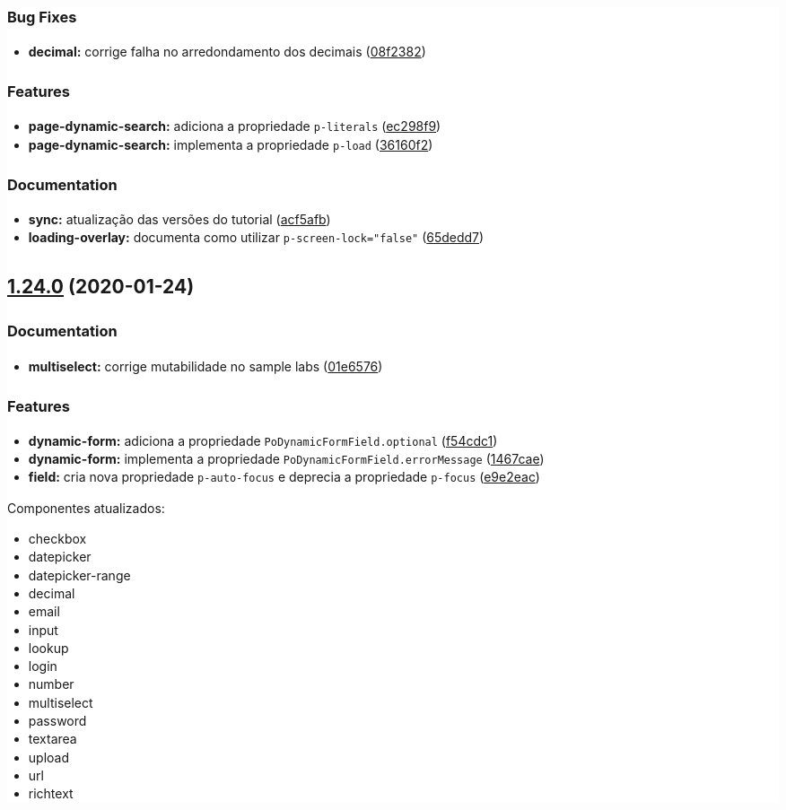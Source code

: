 
### Bug Fixes

* **decimal:** corrige falha no arredondamento dos decimais ([08f2382](https://github.com/portinariui/portinari-angular/commit/08f2382))


### Features

* **page-dynamic-search:** adiciona a propriedade `p-literals` ([ec298f9](https://github.com/portinariui/portinari-angular/commit/ec298f9))
* **page-dynamic-search:** implementa a propriedade `p-load` ([36160f2](https://github.com/portinariui/portinari-angular/commit/36160f2))

### Documentation

* **sync:** atualização das versões do tutorial ([acf5afb](https://github.com/portinariui/portinari-angular/commit/acf5afb))
* **loading-overlay:** documenta como utilizar `p-screen-lock="false"` ([65dedd7](https://github.com/portinariui/portinari-angular/commit/65dedd7))

## [1.24.0](https://github.com/portinariui/portinari-angular/compare/v1.23.0...v1.24.0) (2020-01-24)


### Documentation

* **multiselect:** corrige mutabilidade no sample labs ([01e6576](https://github.com/portinariui/portinari-angular/commit/01e6576))


### Features

* **dynamic-form:** adiciona a propriedade `PoDynamicFormField.optional` ([f54cdc1](https://github.com/portinariui/portinari-angular/commit/f54cdc1))
* **dynamic-form:** implementa a propriedade `PoDynamicFormField.errorMessage` ([1467cae](https://github.com/portinariui/portinari-angular/commit/1467cae))
* **field:** cria nova propriedade `p-auto-focus` e deprecia a propriedade `p-focus` ([e9e2eac](https://github.com/portinariui/portinari-angular/commit/e9e2eac))

Componentes atualizados:
* checkbox
* datepicker
* datepicker-range
* decimal
* email
* input
* lookup
* login
* number
* multiselect
* password
* textarea
* upload
* url
* richtext
